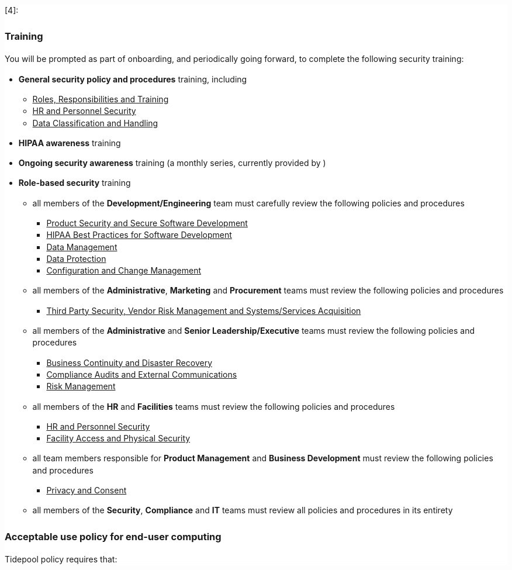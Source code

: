 [1]: https://www.tidepool.org/security
[2]: #acceptable-use-policy-for-end-user-computing
[3]: hr.md#non-compliance-investigation-and-sanctions
[4]: 

### Training

You will be prompted as part of onboarding, and periodically going forward, to
complete the following security training:

* **General security policy and procedures** training, including

    - [Roles, Responsibilities and Training](rar.md)
    - [HR and Personnel Security](hr.md)
    - [Data Classification and Handling](data-mgmt.md#data-classification-model)

* **HIPAA awareness** training

* **Ongoing security awareness** training
  (a monthly series, currently provided by )

* **Role-based security** training

    - all members of the **Development/Engineering** team must carefully review
      the following policies and procedures

        - [Product Security and Secure Software Development](sdlc.md)
        - [HIPAA Best Practices for Software Development](sdlc.md#hipaa-best-practices-for-software-development)
        - [Data Management](data-mgmt.md)
        - [Data Protection](data-protection.md)
        - [Configuration and Change Management](ccm.md)

    - all members of the **Administrative**, **Marketing** and **Procurement**
      teams must review the following policies and procedures

        - [Third Party Security, Vendor Risk Management and Systems/Services Acquisition](vendor.md)
    
    - all members of the **Administrative** and **Senior Leadership/Executive**
      teams must review the following policies and procedures

        - [Business Continuity and Disaster Recovery](bcdr.md)
        - [Compliance Audits and External Communications](compliance-audit.md)
        - [Risk Management](risk-mgmt.md)

    - all members of the **HR** and **Facilities** teams must review the following
      policies and procedures

        - [HR and Personnel Security](hr.md)
        - [Facility Access and Physical Security](facility.md)

    - all team members responsible for **Product Management** and
      **Business Development** must review the following policies and procedures

        - [Privacy and Consent](privacy.md)

    - all members of the **Security**, **Compliance** and **IT** teams must
      review all policies and procedures in its entirety

### Acceptable use policy for end-user computing

Tidepool policy requires that:


  [5]: hr.md#whistleblower-policy
